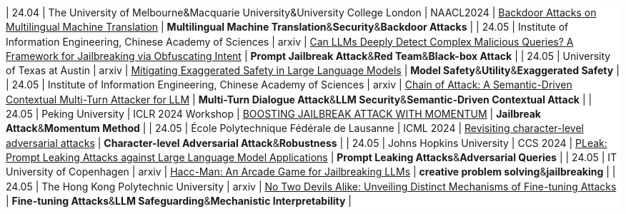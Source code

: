 | 24.04 |                                                          The University of Melbourne&Macquarie University&University College London                                                          |                                 NAACL2024                                 |                                                           [Backdoor Attacks on Multilingual Machine Translation](https://arxiv.org/abs/2404.02393)                                                           |                                  **Multilingual Machine Translation**&**Security**&**Backdoor Attacks**                                   |
| 24.05 |                                                              Institute of Information Engineering, Chinese Academy of Sciences                                                               |                                   arxiv                                   |                                  [Can LLMs Deeply Detect Complex Malicious Queries? A Framework for Jailbreaking via Obfuscating Intent](https://arxiv.org/abs/2405.03654)                                   |                                       **Prompt Jailbreak Attack**&**Red Team**&**Black-box Attack**                                       |
| 24.05 |                                                                                University of Texas at Austin                                                                                 |                                   arxiv                                   |                                                          [Mitigating Exaggerated Safety in Large Language Models](https://arxiv.org/abs/2405.05418)                                                          |                                            **Model Safety**&**Utility**&**Exaggerated Safety**                                            |
| 24.05 |                                                              Institute of Information Engineering, Chinese Academy of Sciences                                                               |                                   arxiv                                   |                                                [Chain of Attack: A Semantic-Driven Contextual Multi-Turn Attacker for LLM](https://arxiv.org/abs/2405.05610)                                                 |                           **Multi-Turn Dialogue Attack**&**LLM Security**&**Semantic-Driven Contextual Attack**                           |
| 24.05 |                                                                                      Peking University                                                                                       |                            ICLR 2024 Workshop                             |                                                                 [BOOSTING JAILBREAK ATTACK WITH MOMENTUM](https://arxiv.org/abs/2405.01229)                                                                  |                                                 **Jailbreak Attack**&**Momentum Method**                                                  |
| 24.05 |                                                                           École Polytechnique Fédérale de Lausanne                                                                           |                                 ICML 2024                                 |                                                              [Revisiting character-level adversarial attacks](https://arxiv.org/abs/2405.04346)                                                              |                                           **Character-level Adversarial Attack**&**Robustness**                                           |
| 24.05 |                                                                                   Johns Hopkins University                                                                                   |                                 CCS 2024                                  |                                                 [PLeak: Prompt Leaking Attacks against Large Language Model Applications](https://arxiv.org/abs/2405.06823)                                                  |                                            **Prompt Leaking Attacks**&**Adversarial Queries**                                             |
| 24.05 |                                                                                 IT University of Copenhagen                                                                                  |                                   arxiv                                   |                                                              [Hacc-Man: An Arcade Game for Jailbreaking LLMs](https://arxiv.org/abs/2405.15902)                                                              |                                               **creative problem solving**&**jailbreaking**                                               |
| 24.05 |                                                                             The Hong Kong Polytechnic University                                                                             |                                   arxiv                                   |                                                [No Two Devils Alike: Unveiling Distinct Mechanisms of Fine-tuning Attacks](https://arxiv.org/abs/2405.16229)                                                 |                               **Fine-tuning Attacks**&**LLM Safeguarding**&**Mechanistic Interpretability**                               |